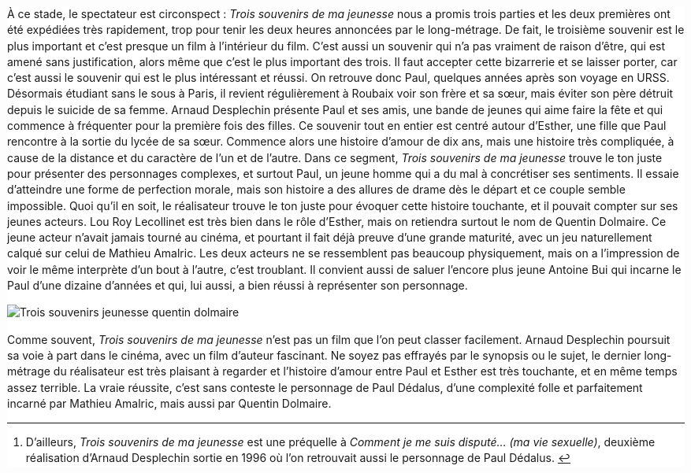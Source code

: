 <p>À ce stade, le spectateur est circonspect : <em>Trois souvenirs de ma jeunesse</em> nous a promis trois parties et les deux premières ont été expédiées très rapidement, trop pour tenir les deux heures annoncées par le long-métrage. De fait, le troisième souvenir est le plus important et c&rsquo;est presque un film à l&rsquo;intérieur du film. C&rsquo;est aussi un souvenir qui n&rsquo;a pas vraiment de raison d&rsquo;être, qui est amené sans justification, alors même que c&rsquo;est le plus important des trois. Il faut accepter cette bizarrerie et se laisser porter, car c&rsquo;est aussi le souvenir qui est le plus intéressant et réussi. On retrouve donc Paul, quelques années après son voyage en URSS. Désormais étudiant sans le sous à Paris, il revient régulièrement à Roubaix voir son frère et sa sœur, mais éviter son père détruit depuis le suicide de sa femme. Arnaud Desplechin présente Paul et ses amis, une bande de jeunes qui aime faire la fête et qui commence à fréquenter pour la première fois des filles. Ce souvenir tout en entier est centré autour d&rsquo;Esther, une fille que Paul rencontre à la sortie du lycée de sa sœur. Commence alors une histoire d&rsquo;amour de dix ans, mais une histoire très compliquée, à cause de la distance et du caractère de l&rsquo;un et de l&rsquo;autre. Dans ce segment, <em>Trois souvenirs de ma jeunesse</em> trouve le ton juste pour présenter des personnages complexes, et surtout Paul, un jeune homme qui a du mal à concrétiser ses sentiments. Il essaie d&rsquo;atteindre une forme de perfection morale, mais son histoire a des allures de drame dès le départ et ce couple semble impossible. Quoi qu&rsquo;il en soit, le réalisateur trouve le ton juste pour évoquer cette histoire touchante, et il pouvait compter sur ses jeunes acteurs. Lou Roy Lecollinet est très bien dans le rôle d&rsquo;Esther, mais on retiendra surtout le nom de Quentin Dolmaire. Ce jeune acteur n&rsquo;avait jamais tourné au cinéma, et pourtant il fait déjà preuve d&rsquo;une grande maturité, avec un jeu naturellement calqué sur celui de Mathieu Amalric. Les deux acteurs ne se ressemblent pas beaucoup physiquement, mais on a l&rsquo;impression de voir le même interprète d&rsquo;un bout à l&rsquo;autre, c&rsquo;est troublant. Il convient aussi de saluer l&rsquo;encore plus jeune Antoine Bui qui incarne le Paul d&rsquo;une dizaine d&rsquo;années et qui, lui aussi, a bien réussi à représenter son personnage.</p>
<img class="aligncenter" src="https://voiretmanger.fr/wp-content/2015/05/trois-souvenirs-jeunesse-quentin-dolmaire.jpg" alt="Trois souvenirs jeunesse quentin dolmaire" title="trois-souvenirs-jeunesse-quentin-dolmaire.JPG" width="2100" height="1400" />
<p>Comme souvent, <em>Trois souvenirs de ma jeunesse</em> n&rsquo;est pas un film que l&rsquo;on peut classer facilement. Arnaud Desplechin poursuit sa voie à part dans le cinéma, avec un film d&rsquo;auteur fascinant. Ne soyez pas effrayés par le synopsis ou le sujet, le dernier long-métrage du réalisateur est très plaisant à regarder et l&rsquo;histoire d&rsquo;amour entre Paul et Esther est très touchante, et en même temps assez terrible. La vraie réussite, c&rsquo;est sans conteste le personnage de Paul Dédalus, d&rsquo;une complexité folle et parfaitement incarné par Mathieu Amalric, mais aussi par Quentin Dolmaire.</p>
<div class="footnotes">
<hr />
<ol>
<li id="fn-13773-1">
D&rsquo;ailleurs, <em>Trois souvenirs de ma jeunesse</em> est une préquelle à <em>Comment je me suis disputé… (ma vie sexuelle)</em>, deuxième réalisation d&rsquo;Arnaud Desplechin sortie en 1996 où l&rsquo;on retrouvait aussi le personnage de Paul Dédalus.&#160;<a href="#fnref-13773-1" rev="footnote">&#8617;</a>
</li>
</ol>
</div>

